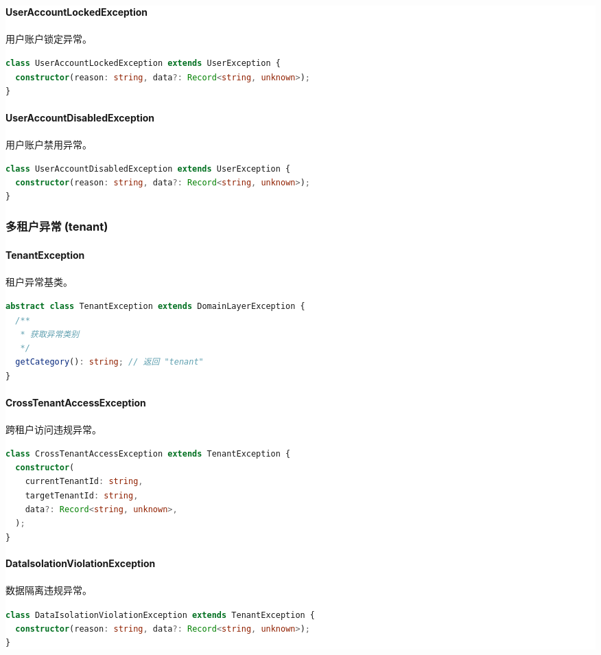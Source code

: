 #### UserAccountLockedException

用户账户锁定异常。

```typescript
class UserAccountLockedException extends UserException {
  constructor(reason: string, data?: Record<string, unknown>);
}
```

#### UserAccountDisabledException

用户账户禁用异常。

```typescript
class UserAccountDisabledException extends UserException {
  constructor(reason: string, data?: Record<string, unknown>);
}
```

### 多租户异常 (tenant)

#### TenantException

租户异常基类。

```typescript
abstract class TenantException extends DomainLayerException {
  /**
   * 获取异常类别
   */
  getCategory(): string; // 返回 "tenant"
}
```

#### CrossTenantAccessException

跨租户访问违规异常。

```typescript
class CrossTenantAccessException extends TenantException {
  constructor(
    currentTenantId: string,
    targetTenantId: string,
    data?: Record<string, unknown>,
  );
}
```

#### DataIsolationViolationException

数据隔离违规异常。

```typescript
class DataIsolationViolationException extends TenantException {
  constructor(reason: string, data?: Record<string, unknown>);
}
```
